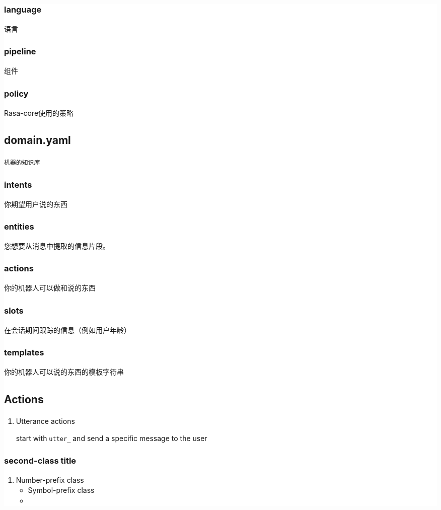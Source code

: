 ### language  

语言

### pipeline  

组件

### policy  

Rasa-core使用的策略

## domain.yaml  

`机器的知识库`

### intents  
你期望用户说的东西
### entities  
您想要从消息中提取的信息片段。
### actions  
你的机器人可以做和说的东西
### slots  
在会话期间跟踪的信息（例如用户年龄）
### templates  
你的机器人可以说的东西的模板字符串

## Actions  

1. Utterance actions  

   start with `utter_` and send a specific message to the user





### second-class title  

1. Number-prefix class  
   - Symbol-prefix class
   - 